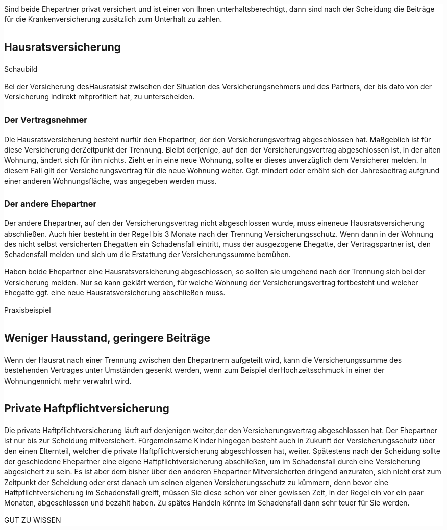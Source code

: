 Sind beide Ehepartner privat versichert und ist einer von Ihnen unterhaltsberechtigt, dann sind nach der Scheidung die Beiträge für die Krankenversicherung zusätzlich zum Unterhalt zu zahlen.

## Hausratsversicherung

Schaubild

Bei der Versicherung desHausratsist zwischen der Situation des Versicherungsnehmers und des Partners, der bis dato von der Versicherung indirekt mitprofitiert hat, zu unterscheiden.

### Der Vertragsnehmer

Die Hausratsversicherung besteht nurfür den Ehepartner, der den Versicherungsvertrag abgeschlossen hat. Maßgeblich ist für diese Versicherung derZeitpunkt der Trennung. Bleibt derjenige, auf den der Versicherungsvertrag abgeschlossen ist, in der alten Wohnung, ändert sich für ihn nichts. Zieht er in eine neue Wohnung, sollte er dieses unverzüglich dem Versicherer melden. In diesem Fall gilt der Versicherungsvertrag für die neue Wohnung weiter. Ggf. mindert oder erhöht sich der Jahresbeitrag aufgrund einer anderen Wohnungsfläche, was angegeben werden muss.

### Der andere Ehepartner

Der andere Ehepartner, auf den der Versicherungsvertrag nicht abgeschlossen wurde, muss eineneue Hausratsversicherung abschließen. Auch hier besteht in der Regel bis 3 Monate nach der Trennung Versicherungsschutz. Wenn dann in der Wohnung des nicht selbst versicherten Ehegatten ein Schadensfall eintritt, muss der ausgezogene Ehegatte, der Vertragspartner ist, den Schadensfall melden und sich um die Erstattung der Versicherungssumme bemühen.

Haben beide Ehepartner eine Hausratsversicherung abgeschlossen, so sollten sie umgehend nach der Trennung sich bei der Versicherung melden. Nur so kann geklärt werden, für welche Wohnung der Versicherungsvertrag fortbesteht und welcher Ehegatte ggf. eine neue Hausratsversicherung abschließen muss.

Praxisbeispiel

## Weniger Hausstand, geringere Beiträge

Wenn der Hausrat nach einer Trennung zwischen den Ehepartnern aufgeteilt wird, kann die Versicherungssumme des bestehenden Vertrages unter Umständen gesenkt werden, wenn zum Beispiel derHochzeitsschmuck in einer der Wohnungennicht mehr verwahrt wird.

## Private Haftpflichtversicherung

Die private Haftpflichtversicherung läuft auf denjenigen weiter,der den Versicherungsvertrag abgeschlossen hat. Der Ehepartner ist nur bis zur Scheidung mitversichert. Fürgemeinsame Kinder hingegen besteht auch in Zukunft der Versicherungsschutz über den einen Elternteil, welcher die private Haftpflichtversicherung abgeschlossen hat, weiter. Spätestens nach der Scheidung sollte der geschiedene Ehepartner eine eigene Haftpflichtversicherung abschließen, um im Schadensfall durch eine Versicherung abgesichert zu sein. Es ist aber dem bisher über den anderen Ehepartner Mitversicherten dringend anzuraten, sich nicht erst zum Zeitpunkt der Scheidung oder erst danach um seinen eigenen Versicherungsschutz zu kümmern, denn bevor eine Haftpflichtversicherung im Schadensfall greift, müssen Sie diese schon vor einer gewissen Zeit, in der Regel ein vor ein paar Monaten, abgeschlossen und bezahlt haben. Zu spätes Handeln könnte im Schadensfall dann sehr teuer für Sie werden.

GUT ZU WISSEN
